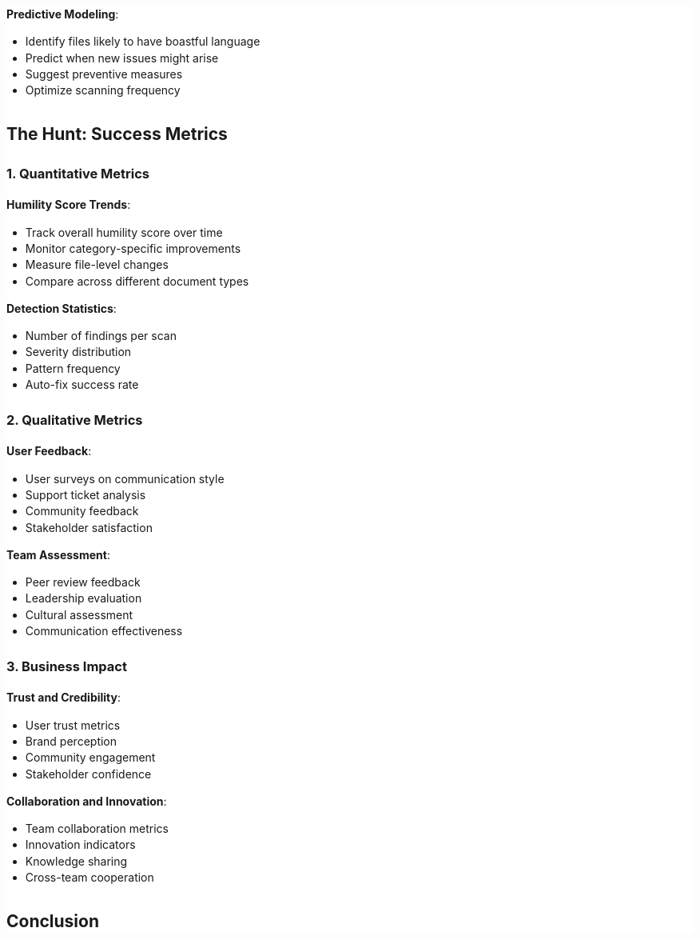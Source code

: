 ```python
```

**Predictive Modeling**:
- Identify files likely to have boastful language
- Predict when new issues might arise
- Suggest preventive measures
- Optimize scanning frequency

## The Hunt: Success Metrics

### 1. Quantitative Metrics

**Humility Score Trends**:
- Track overall humility score over time
- Monitor category-specific improvements
- Measure file-level changes
- Compare across different document types

**Detection Statistics**:
- Number of findings per scan
- Severity distribution
- Pattern frequency
- Auto-fix success rate

### 2. Qualitative Metrics

**User Feedback**:
- User surveys on communication style
- Support ticket analysis
- Community feedback
- Stakeholder satisfaction

**Team Assessment**:
- Peer review feedback
- Leadership evaluation
- Cultural assessment
- Communication effectiveness

### 3. Business Impact

**Trust and Credibility**:
- User trust metrics
- Brand perception
- Community engagement
- Stakeholder confidence

**Collaboration and Innovation**:
- Team collaboration metrics
- Innovation indicators
- Knowledge sharing
- Cross-team cooperation

## Conclusion
